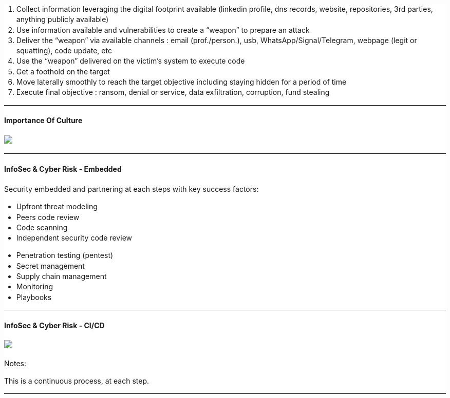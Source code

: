 1. Collect information leveraging the digital footprint available (linkedin profile, dns records, website, repositories, 3rd parties, anything publicly available)
2. Use information available and vulnerabilities to create a “weapon” to prepare an attack
3. Deliver the “weapon” via available channels : email (prof./person.), usb, WhatsApp/Signal/Telegram, webpage (legit or squatting), code update, etc
4. Use the “weapon” delivered on the victim’s system to execute code
5. Get a foothold on the target
6. Move laterally smoothly to reach the target objective including staying hidden for a period of time
7. Execute final objective : ransom, denial or service, data exfiltration, corruption, fund stealing

---

#### Importance Of Culture

<img rounded style="width: 1300px" src="./img/11-culture.png" />

---

#### InfoSec & Cyber Risk - Embedded

Security embedded and partnering at each steps with key success factors:

<pba-cols>
<pba-col>

- Upfront threat modeling
- Peers code review
- Code scanning
- Independent security code review

</pba-col>
<pba-col>

- Penetration testing (pentest)
- Secret management
- Supply chain management
- Monitoring
- Playbooks

</pba-col>
</pba-cols>

---

#### InfoSec & Cyber Risk - CI/CD

<img rounded style="width: 11 00px" src="./img/13-cicd.png" />

Notes:

This is a continuous process, at each step.

---
